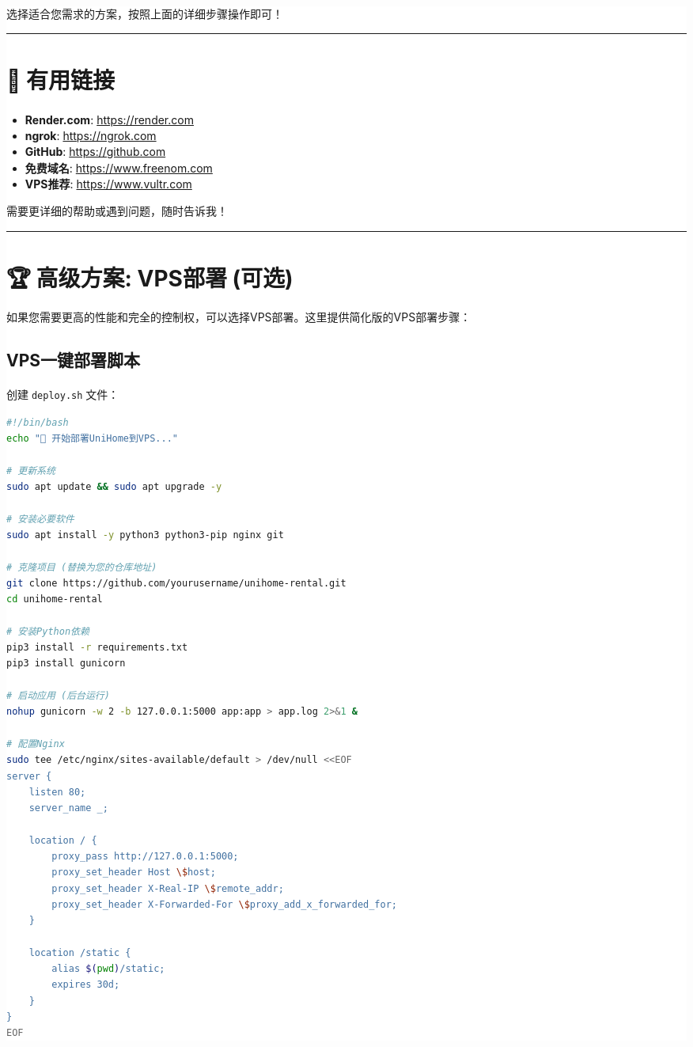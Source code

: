 选择适合您需求的方案，按照上面的详细步骤操作即可！

---

# 🔗 有用链接

- **Render.com**: https://render.com
- **ngrok**: https://ngrok.com
- **GitHub**: https://github.com
- **免费域名**: https://www.freenom.com
- **VPS推荐**: https://www.vultr.com

需要更详细的帮助或遇到问题，随时告诉我！

---

# 🏆 高级方案: VPS部署 (可选)

如果您需要更高的性能和完全的控制权，可以选择VPS部署。这里提供简化版的VPS部署步骤：

## VPS一键部署脚本

创建 `deploy.sh` 文件：
```bash
#!/bin/bash
echo "🚀 开始部署UniHome到VPS..."

# 更新系统
sudo apt update && sudo apt upgrade -y

# 安装必要软件
sudo apt install -y python3 python3-pip nginx git

# 克隆项目 (替换为您的仓库地址)
git clone https://github.com/yourusername/unihome-rental.git
cd unihome-rental

# 安装Python依赖
pip3 install -r requirements.txt
pip3 install gunicorn

# 启动应用 (后台运行)
nohup gunicorn -w 2 -b 127.0.0.1:5000 app:app > app.log 2>&1 &

# 配置Nginx
sudo tee /etc/nginx/sites-available/default > /dev/null <<EOF
server {
    listen 80;
    server_name _;

    location / {
        proxy_pass http://127.0.0.1:5000;
        proxy_set_header Host \$host;
        proxy_set_header X-Real-IP \$remote_addr;
        proxy_set_header X-Forwarded-For \$proxy_add_x_forwarded_for;
    }

    location /static {
        alias $(pwd)/static;
        expires 30d;
    }
}
EOF
```